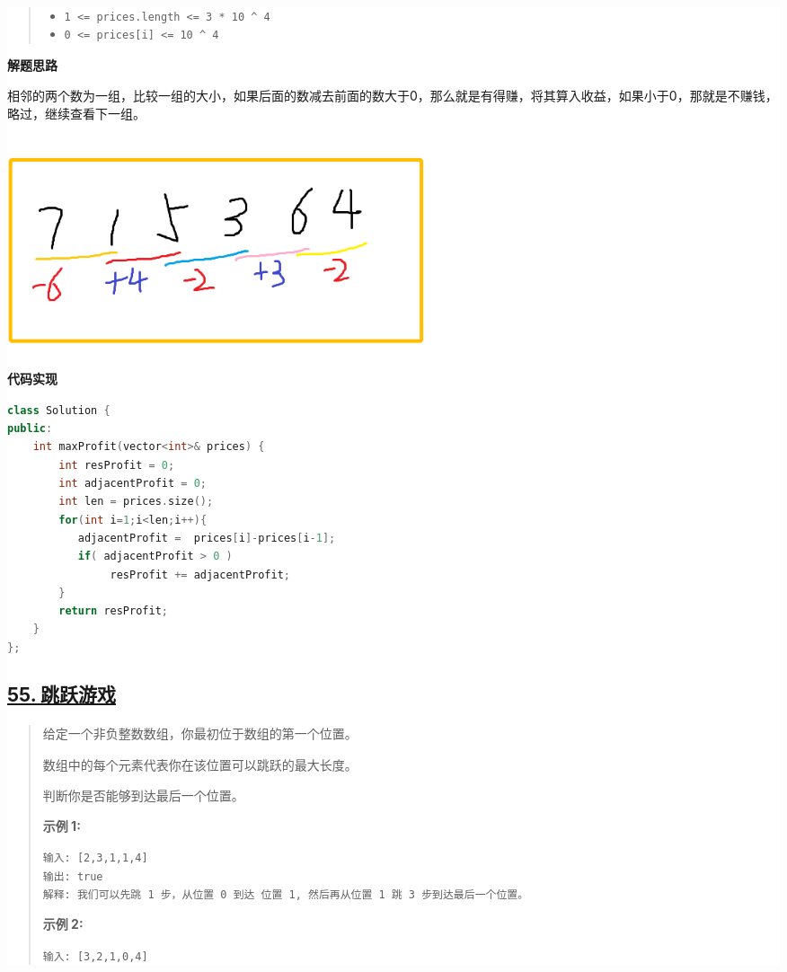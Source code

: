 >
> - `1 <= prices.length <= 3 * 10 ^ 4`
> - `0 <= prices[i] <= 10 ^ 4`

**解题思路**

相邻的两个数为一组，比较一组的大小，如果后面的数减去前面的数大于0，那么就是有得赚，将其算入收益，如果小于0，那就是不赚钱，略过，继续查看下一组。

<img src="%E4%B8%8B%E5%91%A8%EF%BC%88%E7%AC%AC%E5%9B%9B%E5%91%A8%EF%BC%89%E9%A2%84%E4%B9%A0.assets/image-20200625175751945.png" alt="image-20200625175751945" style="zoom:80%;" />

**代码实现**

```c++
class Solution {
public:
    int maxProfit(vector<int>& prices) {
        int resProfit = 0;
        int adjacentProfit = 0;
        int len = prices.size();
        for(int i=1;i<len;i++){              
           adjacentProfit =  prices[i]-prices[i-1];
           if( adjacentProfit > 0 )
                resProfit += adjacentProfit;
        }
        return resProfit;
    }
};
```



## [55. 跳跃游戏](https://leetcode-cn.com/problems/jump-game/)

> 给定一个非负整数数组，你最初位于数组的第一个位置。
>
> 数组中的每个元素代表你在该位置可以跳跃的最大长度。
>
> 判断你是否能够到达最后一个位置。
>
> **示例 1:**
>
> ```
> 输入: [2,3,1,1,4]
> 输出: true
> 解释: 我们可以先跳 1 步，从位置 0 到达 位置 1, 然后再从位置 1 跳 3 步到达最后一个位置。
> ```
>
> **示例 2:**
>
> ```
> 输入: [3,2,1,0,4]